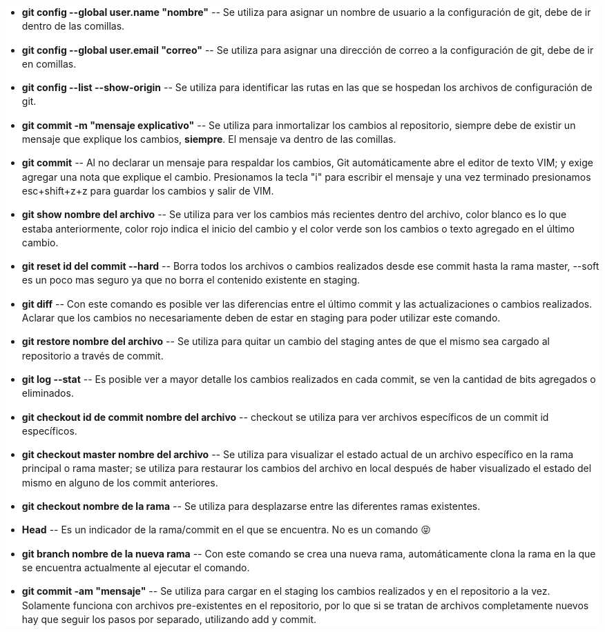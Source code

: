 - **git config --global user.name "nombre"**       -- Se utiliza para asignar un nombre de usuario a la configuración de git, debe de ir dentro de las comillas.

- **git config --global user.email "correo"**      -- Se utiliza para asignar una dirección de correo a la configuración de git, debe de ir en comillas.

- **git config --list --show-origin**              -- Se utiliza para identificar las rutas en las que se hospedan los archivos de configuración de git.

- **git commit -m "mensaje explicativo"**          -- Se utiliza para inmortalizar los cambios al repositorio, siempre debe de existir un mensaje que explique los cambios, **siempre**. El mensaje va dentro de las comillas.

- **git commit**                                   -- Al no declarar un mensaje para respaldar los cambios, Git automáticamente abre el editor de texto VIM; y exige agregar una nota que explique el cambio.  Presionamos la tecla "i" para escribir el mensaje y una vez terminado presionamos esc+shift+z+z  para guardar los cambios y salir de VIM.

- **git show nombre del archivo**                  -- Se utiliza para ver los cambios más recientes dentro del archivo, color blanco es lo que estaba anteriormente, color rojo indica el inicio                                                 del cambio y el color verde son los cambios o texto agregado en el último cambio.

- **git reset id del commit --hard**               -- Borra todos los archivos o cambios realizados desde ese commit hasta la rama master, --soft es un poco mas seguro ya que no borra el                                                 contenido existente en staging.

- **git diff**                                     -- Con este comando es posible ver las diferencias entre el último commit y las actualizaciones o cambios realizados. Aclarar que los cambios no necesariamente deben de estar en staging para poder utilizar este comando.

- **git restore nombre del archivo**               -- Se utiliza para quitar un cambio del staging antes de que el mismo sea cargado al repositorio a través de commit.

- **git log --stat**                               -- Es posible ver a mayor detalle los cambios realizados en cada commit, se ven la cantidad de bits agregados o eliminados.

- **git checkout id de commit nombre del archivo** -- checkout se utiliza para ver archivos específicos de un commit id específicos.

- **git checkout master nombre del archivo**       -- Se utiliza para visualizar el estado actual de un archivo específico en la rama principal o rama master; se utiliza para restaurar los cambios del archivo                                                 en local después de haber visualizado el estado del mismo en alguno de los commit anteriores.

- **git checkout nombre de la rama**               -- Se utiliza para desplazarse entre las diferentes ramas existentes.

- **Head**                                         -- Es un indicador de la rama/commit en el que se encuentra. No es un comando :stuck_out_tongue_closed_eyes:

- **git branch nombre de la nueva rama**           -- Con este comando se crea una nueva rama, automáticamente clona la rama en la que se encuentra actualmente al ejecutar el comando.

- **git commit -am "mensaje"**                     -- Se utiliza para cargar en el staging los cambios realizados y en el repositorio a la vez. Solamente funciona con archivos pre-existentes en el repositorio, por lo que si se tratan de archivos completamente nuevos hay que seguir los pasos por separado, utilizando add y commit.
